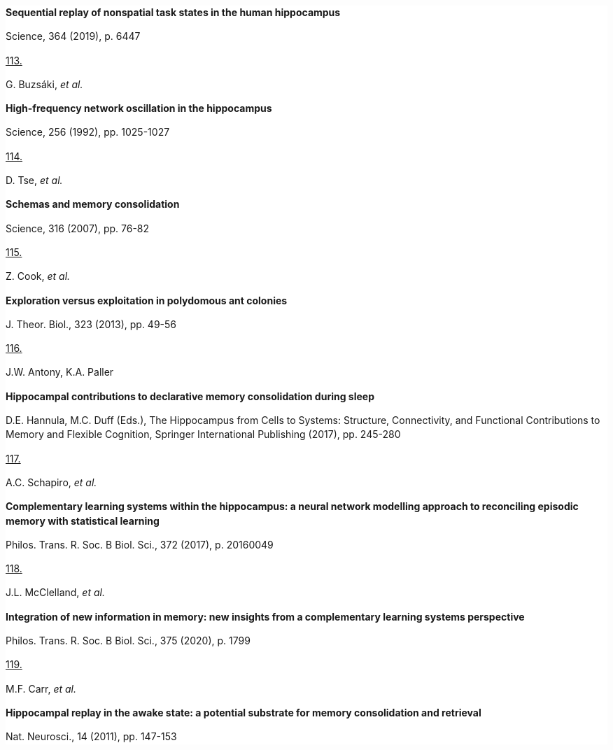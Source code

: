 **Sequential replay of nonspatial task states in the human hippocampus**

Science, 364 (2019), p. 6447

[113.](https://www.sciencedirect.com/science/article/pii/S0166223621001442#bbb0565)

G. Buzsáki, *et al.*

**High-frequency network oscillation in the hippocampus**

Science, 256 (1992), pp. 1025-1027

[114.](https://www.sciencedirect.com/science/article/pii/S0166223621001442#bbb0570)

D. Tse, *et al.*

**Schemas and memory consolidation**

Science, 316 (2007), pp. 76-82

[115.](https://www.sciencedirect.com/science/article/pii/S0166223621001442#bbb0575)

Z. Cook, *et al.*

**Exploration versus exploitation in polydomous ant colonies**

J. Theor. Biol., 323 (2013), pp. 49-56

[116.](https://www.sciencedirect.com/science/article/pii/S0166223621001442#bbb0580)

J.W. Antony, K.A. Paller

**Hippocampal contributions to declarative memory consolidation during sleep**

D.E. Hannula, M.C. Duff (Eds.), The Hippocampus from Cells to Systems: Structure, Connectivity, and Functional Contributions to Memory and Flexible Cognition, Springer International Publishing (2017), pp. 245-280

[117.](https://www.sciencedirect.com/science/article/pii/S0166223621001442#bbb0585)

A.C. Schapiro, *et al.*

**Complementary learning systems within the hippocampus: a neural network modelling approach to reconciling episodic memory with statistical learning**

Philos. Trans. R. Soc. B Biol. Sci., 372 (2017), p. 20160049

[118.](https://www.sciencedirect.com/science/article/pii/S0166223621001442#bbb0590)

J.L. McClelland, *et al.*

**Integration of new information in memory: new insights from a complementary learning systems perspective**

Philos. Trans. R. Soc. B Biol. Sci., 375 (2020), p. 1799

[119.](https://www.sciencedirect.com/science/article/pii/S0166223621001442#bbb0595)

M.F. Carr, *et al.*

**Hippocampal replay in the awake state: a potential substrate for memory consolidation and retrieval**

Nat. Neurosci., 14 (2011), pp. 147-153
